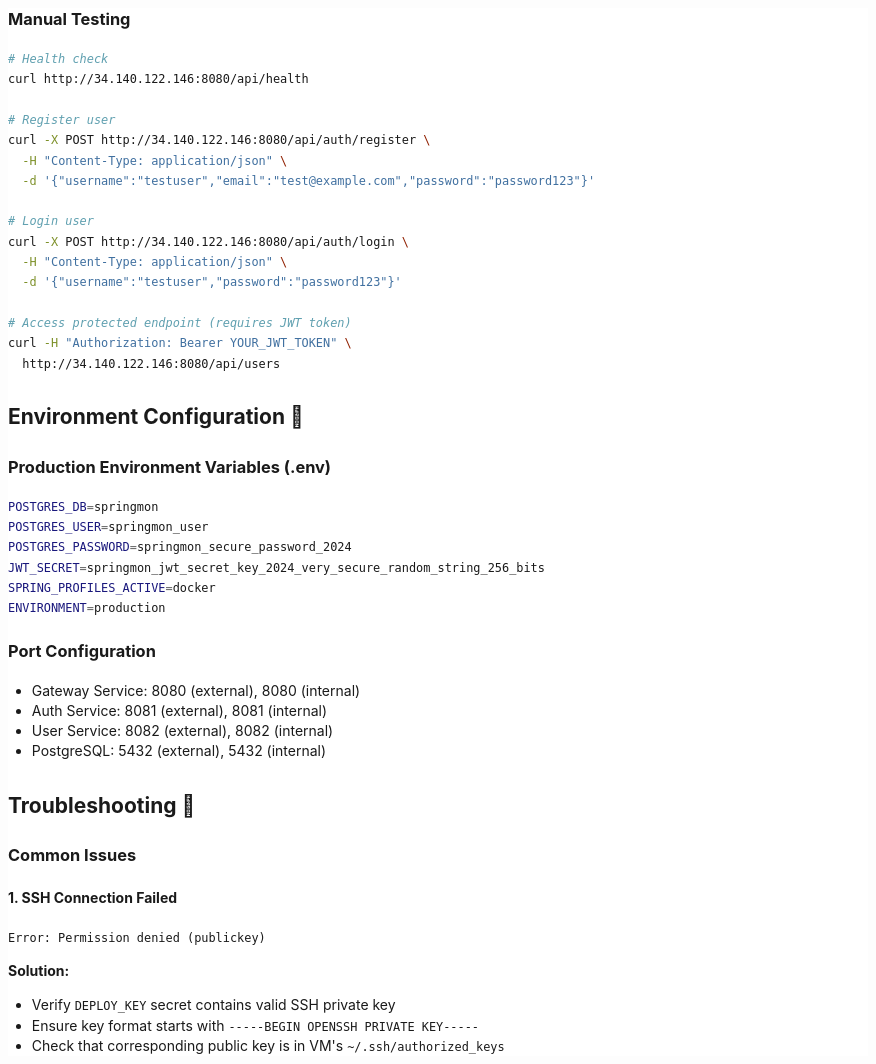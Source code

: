 ### Manual Testing
```bash
# Health check
curl http://34.140.122.146:8080/api/health

# Register user
curl -X POST http://34.140.122.146:8080/api/auth/register \
  -H "Content-Type: application/json" \
  -d '{"username":"testuser","email":"test@example.com","password":"password123"}'

# Login user
curl -X POST http://34.140.122.146:8080/api/auth/login \
  -H "Content-Type: application/json" \
  -d '{"username":"testuser","password":"password123"}'

# Access protected endpoint (requires JWT token)
curl -H "Authorization: Bearer YOUR_JWT_TOKEN" \
  http://34.140.122.146:8080/api/users
```

## Environment Configuration 🔧

### Production Environment Variables (.env)
```bash
POSTGRES_DB=springmon
POSTGRES_USER=springmon_user
POSTGRES_PASSWORD=springmon_secure_password_2024
JWT_SECRET=springmon_jwt_secret_key_2024_very_secure_random_string_256_bits
SPRING_PROFILES_ACTIVE=docker
ENVIRONMENT=production
```

### Port Configuration
- Gateway Service: 8080 (external), 8080 (internal)
- Auth Service: 8081 (external), 8081 (internal)
- User Service: 8082 (external), 8082 (internal)
- PostgreSQL: 5432 (external), 5432 (internal)

## Troubleshooting 🔧

### Common Issues

#### 1. SSH Connection Failed
```
Error: Permission denied (publickey)
```
**Solution:**
- Verify `DEPLOY_KEY` secret contains valid SSH private key
- Ensure key format starts with `-----BEGIN OPENSSH PRIVATE KEY-----`
- Check that corresponding public key is in VM's `~/.ssh/authorized_keys`
